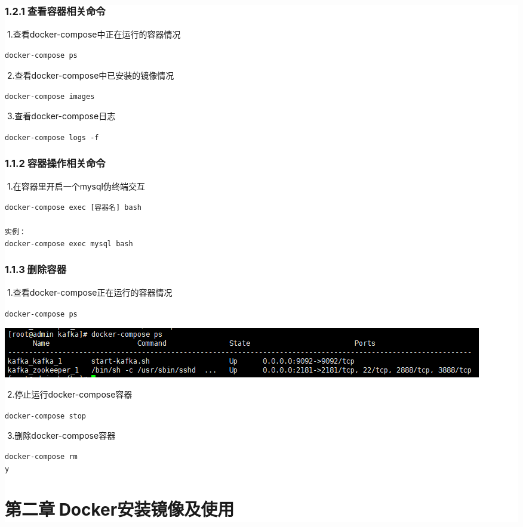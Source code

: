 ### 1.2.1 查看容器相关命令

​		1.查看docker-compose中正在运行的容器情况

```
docker-compose ps
```

​		2.查看docker-compose中已安装的镜像情况

```
docker-compose images
```

​		3.查看docker-compose日志

```
docker-compose logs -f
```

### 1.1.2 容器操作相关命令

​		1.在容器里开启一个mysql伪终端交互

```
docker-compose exec [容器名] bash

实例：
docker-compose exec mysql bash
```

### 1.1.3 删除容器

​		1.查看docker-compose正在运行的容器情况

```
docker-compose ps
```

![1575355859561](assets/1575355859561.png)

​		2.停止运行docker-compose容器

```
docker-compose stop
```

​		3.删除docker-compose容器

```
docker-compose rm
y
```

# 第二章 Docker安装镜像及使用
